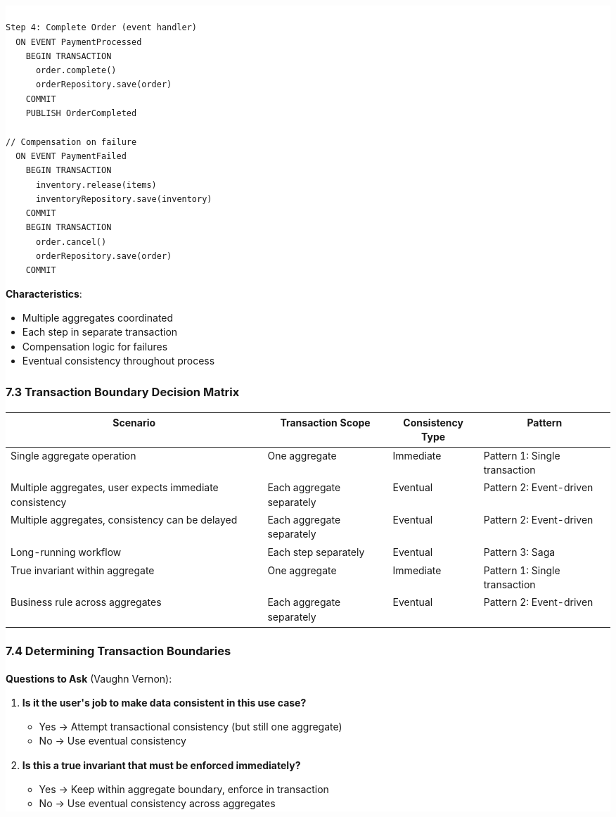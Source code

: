 ```

Step 4: Complete Order (event handler)
  ON EVENT PaymentProcessed
    BEGIN TRANSACTION
      order.complete()
      orderRepository.save(order)
    COMMIT
    PUBLISH OrderCompleted

// Compensation on failure
  ON EVENT PaymentFailed
    BEGIN TRANSACTION
      inventory.release(items)
      inventoryRepository.save(inventory)
    COMMIT
    BEGIN TRANSACTION
      order.cancel()
      orderRepository.save(order)
    COMMIT
```

**Characteristics**:
- Multiple aggregates coordinated
- Each step in separate transaction
- Compensation logic for failures
- Eventual consistency throughout process

### 7.3 Transaction Boundary Decision Matrix

| Scenario | Transaction Scope | Consistency Type | Pattern |
|----------|------------------|------------------|---------|
| Single aggregate operation | One aggregate | Immediate | Pattern 1: Single transaction |
| Multiple aggregates, user expects immediate consistency | Each aggregate separately | Eventual | Pattern 2: Event-driven |
| Multiple aggregates, consistency can be delayed | Each aggregate separately | Eventual | Pattern 2: Event-driven |
| Long-running workflow | Each step separately | Eventual | Pattern 3: Saga |
| True invariant within aggregate | One aggregate | Immediate | Pattern 1: Single transaction |
| Business rule across aggregates | Each aggregate separately | Eventual | Pattern 2: Event-driven |

### 7.4 Determining Transaction Boundaries

**Questions to Ask** (Vaughn Vernon):

1. **Is it the user's job to make data consistent in this use case?**
   - Yes → Attempt transactional consistency (but still one aggregate)
   - No → Use eventual consistency

2. **Is this a true invariant that must be enforced immediately?**
   - Yes → Keep within aggregate boundary, enforce in transaction
   - No → Use eventual consistency across aggregates
